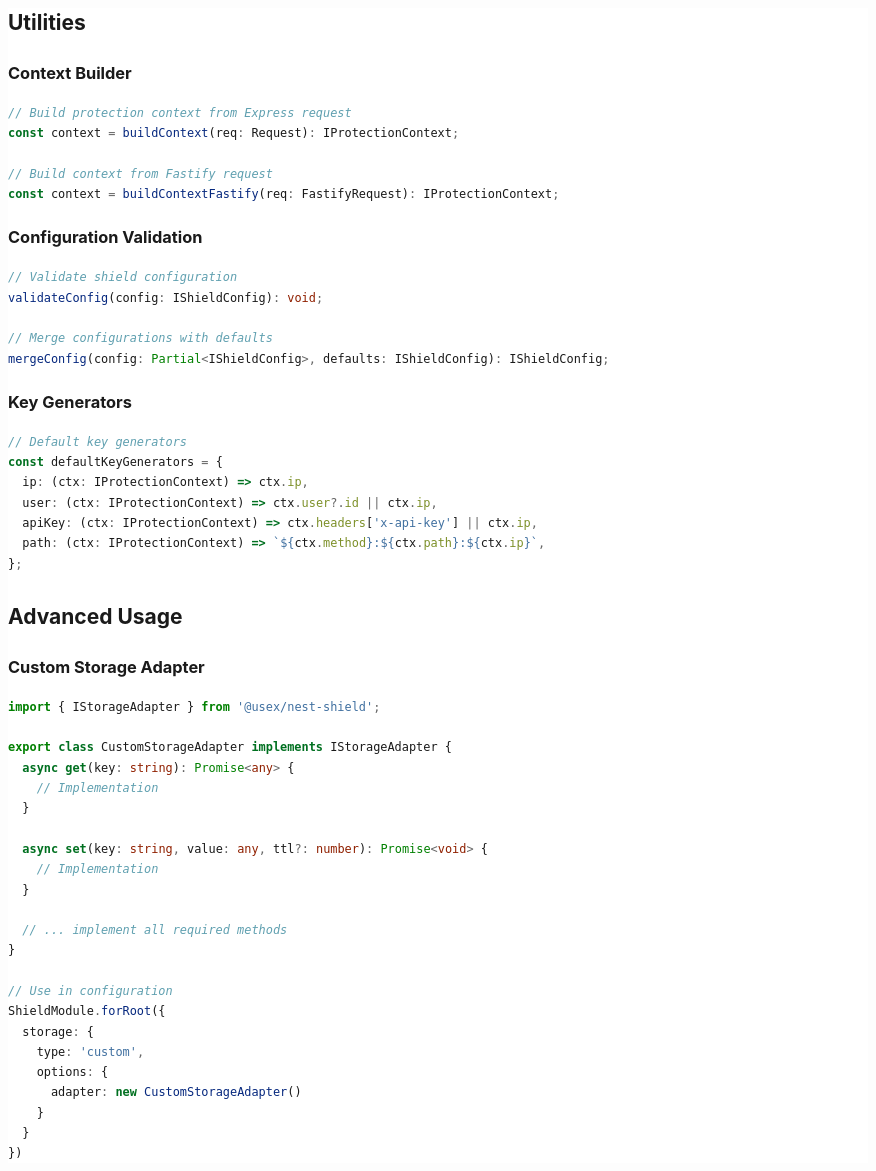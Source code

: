 ## Utilities

### Context Builder

```typescript
// Build protection context from Express request
const context = buildContext(req: Request): IProtectionContext;

// Build context from Fastify request
const context = buildContextFastify(req: FastifyRequest): IProtectionContext;
```

### Configuration Validation

```typescript
// Validate shield configuration
validateConfig(config: IShieldConfig): void;

// Merge configurations with defaults
mergeConfig(config: Partial<IShieldConfig>, defaults: IShieldConfig): IShieldConfig;
```

### Key Generators

```typescript
// Default key generators
const defaultKeyGenerators = {
  ip: (ctx: IProtectionContext) => ctx.ip,
  user: (ctx: IProtectionContext) => ctx.user?.id || ctx.ip,
  apiKey: (ctx: IProtectionContext) => ctx.headers['x-api-key'] || ctx.ip,
  path: (ctx: IProtectionContext) => `${ctx.method}:${ctx.path}:${ctx.ip}`,
};
```

## Advanced Usage

### Custom Storage Adapter

```typescript
import { IStorageAdapter } from '@usex/nest-shield';

export class CustomStorageAdapter implements IStorageAdapter {
  async get(key: string): Promise<any> {
    // Implementation
  }
  
  async set(key: string, value: any, ttl?: number): Promise<void> {
    // Implementation
  }
  
  // ... implement all required methods
}

// Use in configuration
ShieldModule.forRoot({
  storage: {
    type: 'custom',
    options: {
      adapter: new CustomStorageAdapter()
    }
  }
})
```
